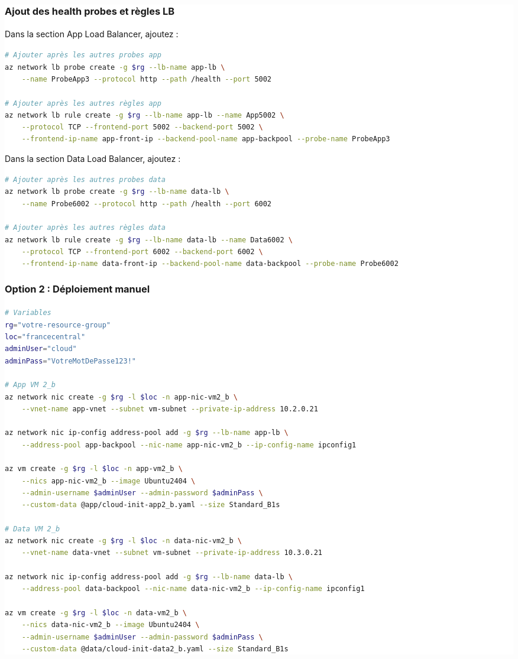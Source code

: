 ```bash
```

### Ajout des health probes et règles LB

Dans la section App Load Balancer, ajoutez :

```bash
# Ajouter après les autres probes app
az network lb probe create -g $rg --lb-name app-lb \
    --name ProbeApp3 --protocol http --path /health --port 5002

# Ajouter après les autres règles app
az network lb rule create -g $rg --lb-name app-lb --name App5002 \
    --protocol TCP --frontend-port 5002 --backend-port 5002 \
    --frontend-ip-name app-front-ip --backend-pool-name app-backpool --probe-name ProbeApp3
```

Dans la section Data Load Balancer, ajoutez :

```bash
# Ajouter après les autres probes data
az network lb probe create -g $rg --lb-name data-lb \
    --name Probe6002 --protocol http --path /health --port 6002

# Ajouter après les autres règles data
az network lb rule create -g $rg --lb-name data-lb --name Data6002 \
    --protocol TCP --frontend-port 6002 --backend-port 6002 \
    --frontend-ip-name data-front-ip --backend-pool-name data-backpool --probe-name Probe6002
```

### Option 2 : Déploiement manuel

```bash
# Variables
rg="votre-resource-group"
loc="francecentral"
adminUser="cloud"
adminPass="VotreMotDePasse123!"

# App VM 2_b
az network nic create -g $rg -l $loc -n app-nic-vm2_b \
    --vnet-name app-vnet --subnet vm-subnet --private-ip-address 10.2.0.21

az network nic ip-config address-pool add -g $rg --lb-name app-lb \
    --address-pool app-backpool --nic-name app-nic-vm2_b --ip-config-name ipconfig1

az vm create -g $rg -l $loc -n app-vm2_b \
    --nics app-nic-vm2_b --image Ubuntu2404 \
    --admin-username $adminUser --admin-password $adminPass \
    --custom-data @app/cloud-init-app2_b.yaml --size Standard_B1s

# Data VM 2_b
az network nic create -g $rg -l $loc -n data-nic-vm2_b \
    --vnet-name data-vnet --subnet vm-subnet --private-ip-address 10.3.0.21

az network nic ip-config address-pool add -g $rg --lb-name data-lb \
    --address-pool data-backpool --nic-name data-nic-vm2_b --ip-config-name ipconfig1

az vm create -g $rg -l $loc -n data-vm2_b \
    --nics data-nic-vm2_b --image Ubuntu2404 \
    --admin-username $adminUser --admin-password $adminPass \
    --custom-data @data/cloud-init-data2_b.yaml --size Standard_B1s
```

